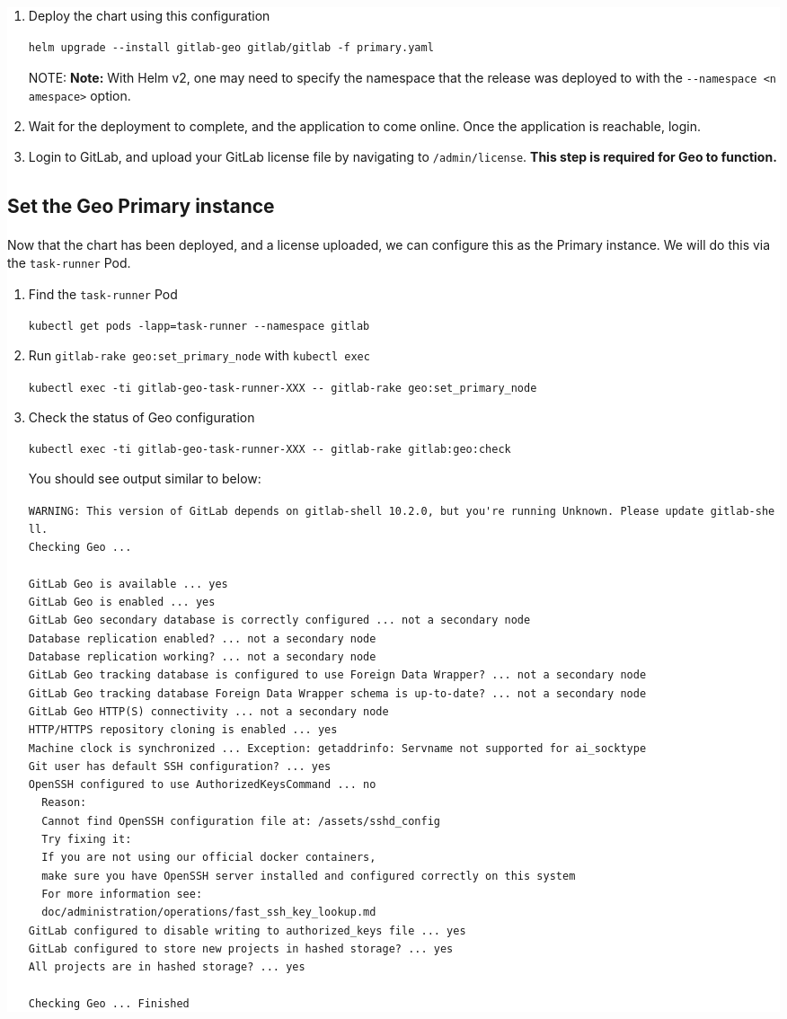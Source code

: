 1. Deploy the chart using this configuration

   ```shell
   helm upgrade --install gitlab-geo gitlab/gitlab -f primary.yaml
   ```

   NOTE: **Note:**
   With Helm v2, one may need to specify the namespace that the release was
   deployed to with the `--namespace <namespace>` option.

1. Wait for the deployment to complete, and the application to come online. Once
the application is reachable, login.

1. Login to GitLab, and upload your GitLab license file by navigating to
`/admin/license`. **This step is required for Geo to function.**

## Set the Geo Primary instance

Now that the chart has been deployed, and a license uploaded, we can configure
this as the Primary instance. We will do this via the `task-runner` Pod.

1. Find the `task-runner` Pod

   ```shell
   kubectl get pods -lapp=task-runner --namespace gitlab
   ```

1. Run `gitlab-rake geo:set_primary_node` with `kubectl exec`

   ```shell
   kubectl exec -ti gitlab-geo-task-runner-XXX -- gitlab-rake geo:set_primary_node
   ```

1. Check the status of Geo configuration

   ```shell
   kubectl exec -ti gitlab-geo-task-runner-XXX -- gitlab-rake gitlab:geo:check
   ```

   You should see output similar to below:

   ```plaintext
   WARNING: This version of GitLab depends on gitlab-shell 10.2.0, but you're running Unknown. Please update gitlab-shell.
   Checking Geo ...

   GitLab Geo is available ... yes
   GitLab Geo is enabled ... yes
   GitLab Geo secondary database is correctly configured ... not a secondary node
   Database replication enabled? ... not a secondary node
   Database replication working? ... not a secondary node
   GitLab Geo tracking database is configured to use Foreign Data Wrapper? ... not a secondary node
   GitLab Geo tracking database Foreign Data Wrapper schema is up-to-date? ... not a secondary node
   GitLab Geo HTTP(S) connectivity ... not a secondary node
   HTTP/HTTPS repository cloning is enabled ... yes
   Machine clock is synchronized ... Exception: getaddrinfo: Servname not supported for ai_socktype
   Git user has default SSH configuration? ... yes
   OpenSSH configured to use AuthorizedKeysCommand ... no
     Reason:
     Cannot find OpenSSH configuration file at: /assets/sshd_config
     Try fixing it:
     If you are not using our official docker containers,
     make sure you have OpenSSH server installed and configured correctly on this system
     For more information see:
     doc/administration/operations/fast_ssh_key_lookup.md
   GitLab configured to disable writing to authorized_keys file ... yes
   GitLab configured to store new projects in hashed storage? ... yes
   All projects are in hashed storage? ... yes

   Checking Geo ... Finished
   ```